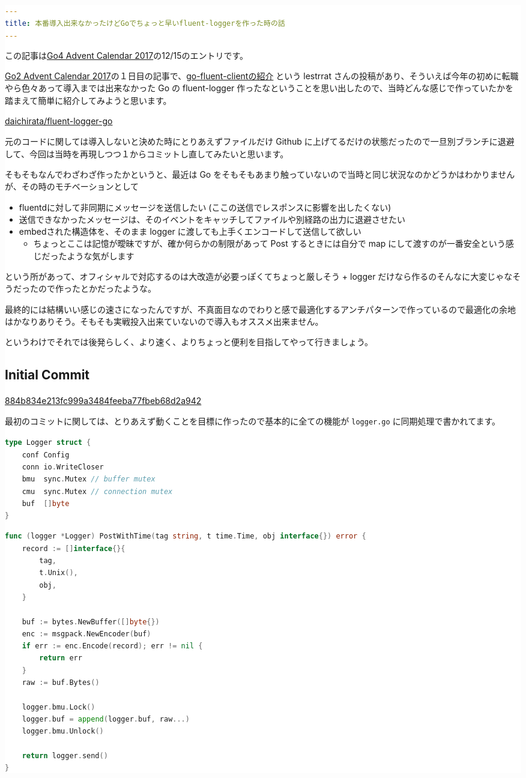 ```yaml
---
title: 本番導入出来なかったけどGoでちょっと早いfluent-loggerを作った時の話
---
```


この記事は[Go4 Advent Calendar 2017](https://qiita.com/advent-calendar/2017/go4)の12/15のエントリです。

[Go2 Advent Calendar 2017](https://qiita.com/advent-calendar/2017/go2)の１日目の記事で、[go-fluent-clientの紹介](https://medium.com/@lestrrat/go-fluent-client%E3%81%AE%E7%B4%B9%E4%BB%8B-312e90fb0668) という lestrrat さんの投稿があり、そういえば今年の初めに転職やら色々あって導入までは出来なかった Go の fluent-logger 作ったなということを思い出したので、当時どんな感じで作っていたかを踏まえて簡単に紹介してみようと思います。

[daichirata/fluent-logger-go](https://github.com/daichirata/fluent-logger-go)

元のコードに関しては導入しないと決めた時にとりあえずファイルだけ Github に上げてるだけの状態だったので一旦別ブランチに退避して、今回は当時を再現しつつ１からコミットし直してみたいと思います。

そもそもなんでわざわざ作ったかというと、最近は Go をそもそもあまり触っていないので当時と同じ状況なのかどうかはわかりませんが、その時のモチベーションとして

* fluentdに対して非同期にメッセージを送信したい (ここの送信でレスポンスに影響を出したくない)
* 送信できなかったメッセージは、そのイベントをキャッチしてファイルや別経路の出力に退避させたい
* embedされた構造体を、そのまま logger に渡しても上手くエンコードして送信して欲しい
  * ちょっとここは記憶が曖昧ですが、確か何らかの制限があって Post するときには自分で map にして渡すのが一番安全という感じだったような気がします

という所があって、オフィシャルで対応するのは大改造が必要っぽくてちょっと厳しそう + logger だけなら作るのそんなに大変じゃなそうだったので作ったとかだったような。

最終的には結構いい感じの速さになったんですが、不真面目なのでわりと感で最適化するアンチパターンで作っているので最適化の余地はかなりありそう。そもそも実戦投入出来ていないので導入もオススメ出来ません。

というわけでそれでは後発らしく、より速く、よりちょっと便利を目指してやって行きましょう。

## Initial Commit

[884b834e213fc999a3484feeba77fbeb68d2a942](https://github.com/daichirata/fluent-logger-go/commit/884b834e213fc999a3484feeba77fbeb68d2a942#diff-40646a6e1108f49d452915ba3515c206)

最初のコミットに関しては、とりあえず動くことを目標に作ったので基本的に全ての機能が `logger.go` に同期処理で書かれてます。


``` go
type Logger struct {
 	conf Config
	conn io.WriteCloser
	bmu	 sync.Mutex // buffer mutex
	cmu	 sync.Mutex // connection mutex
	buf	 []byte
}
```

``` go
func (logger *Logger) PostWithTime(tag string, t time.Time, obj interface{}) error {
	record := []interface{}{
		tag,
		t.Unix(),
		obj,
	}

	buf := bytes.NewBuffer([]byte{})
	enc := msgpack.NewEncoder(buf)
	if err := enc.Encode(record); err != nil {
		return err
	}
	raw := buf.Bytes()

	logger.bmu.Lock()
	logger.buf = append(logger.buf, raw...)
	logger.bmu.Unlock()

	return logger.send()
}
```
